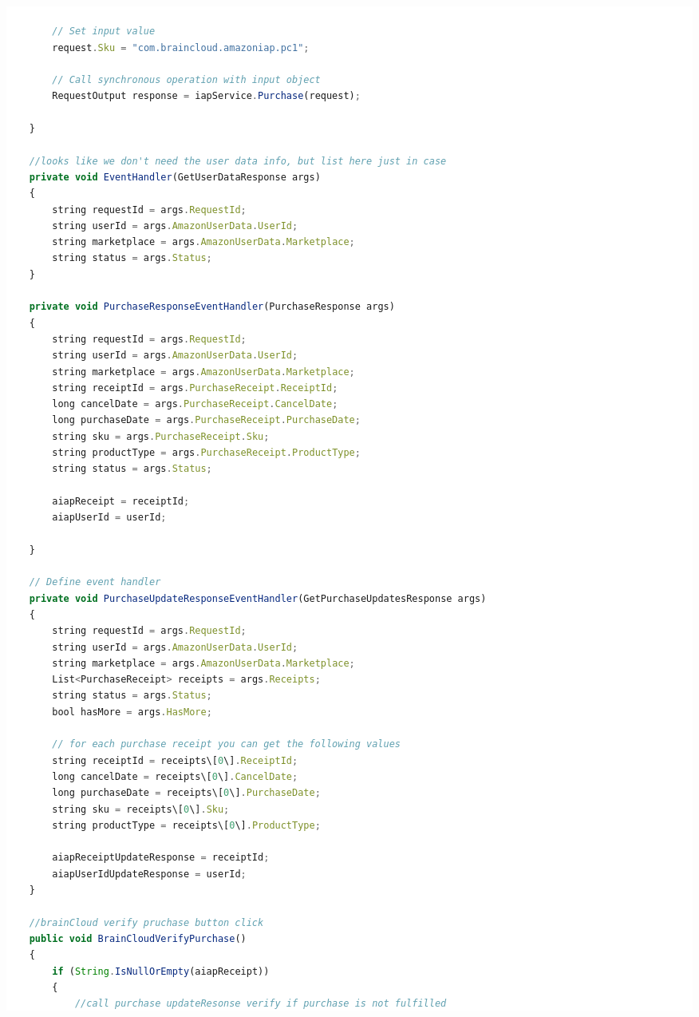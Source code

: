 ```js

        // Set input value
        request.Sku = "com.braincloud.amazoniap.pc1";

        // Call synchronous operation with input object
        RequestOutput response = iapService.Purchase(request);

    }

    //looks like we don't need the user data info, but list here just in case
    private void EventHandler(GetUserDataResponse args)
    {
        string requestId = args.RequestId;
        string userId = args.AmazonUserData.UserId;
        string marketplace = args.AmazonUserData.Marketplace;
        string status = args.Status;
    }

    private void PurchaseResponseEventHandler(PurchaseResponse args)
    {
        string requestId = args.RequestId;
        string userId = args.AmazonUserData.UserId;
        string marketplace = args.AmazonUserData.Marketplace;
        string receiptId = args.PurchaseReceipt.ReceiptId;
        long cancelDate = args.PurchaseReceipt.CancelDate;
        long purchaseDate = args.PurchaseReceipt.PurchaseDate;
        string sku = args.PurchaseReceipt.Sku;
        string productType = args.PurchaseReceipt.ProductType;
        string status = args.Status;

        aiapReceipt = receiptId;
        aiapUserId = userId;

    }

    // Define event handler
    private void PurchaseUpdateResponseEventHandler(GetPurchaseUpdatesResponse args)
    {
        string requestId = args.RequestId;
        string userId = args.AmazonUserData.UserId;
        string marketplace = args.AmazonUserData.Marketplace;
        List<PurchaseReceipt> receipts = args.Receipts;
        string status = args.Status;
        bool hasMore = args.HasMore;

        // for each purchase receipt you can get the following values
        string receiptId = receipts\[0\].ReceiptId;
        long cancelDate = receipts\[0\].CancelDate;
        long purchaseDate = receipts\[0\].PurchaseDate;
        string sku = receipts\[0\].Sku;
        string productType = receipts\[0\].ProductType;

        aiapReceiptUpdateResponse = receiptId;
        aiapUserIdUpdateResponse = userId;
    }

    //brainCloud verify pruchase button click
    public void BrainCloudVerifyPurchase()
    {
        if (String.IsNullOrEmpty(aiapReceipt))
        {
            //call purchase updateResonse verify if purchase is not fulfilled
```